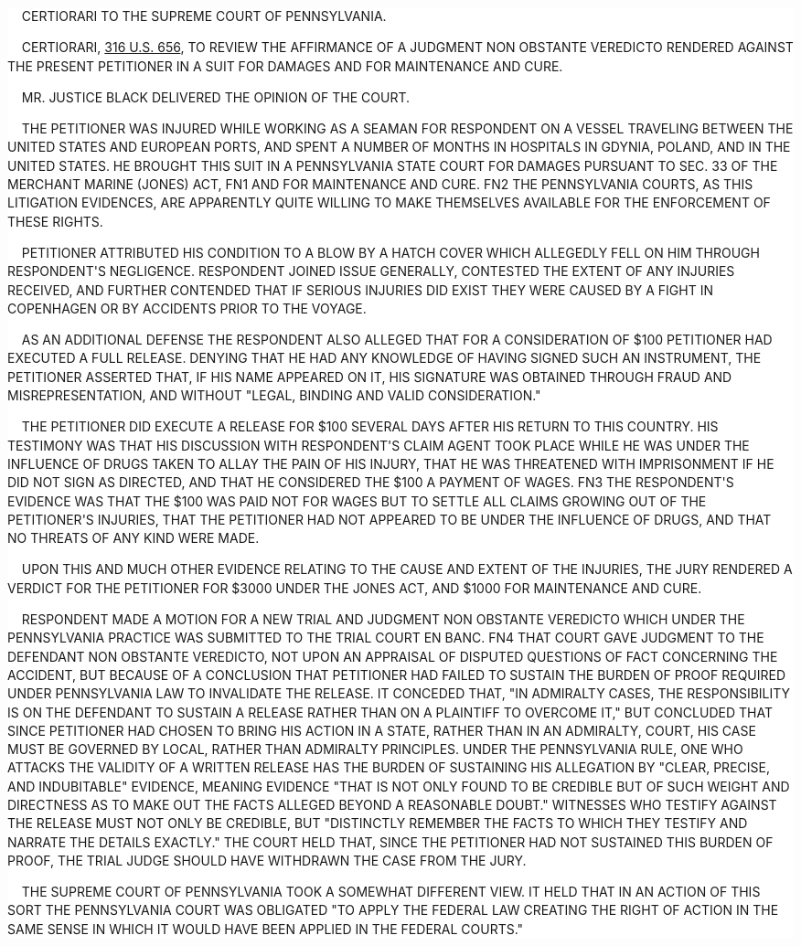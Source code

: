     CERTIORARI TO THE SUPREME COURT OF PENNSYLVANIA.

    CERTIORARI, [316 U.S. 656][/us/courts/scotus/usReporter/316/656], TO REVIEW THE AFFIRMANCE OF A JUDGMENT NON OBSTANTE VEREDICTO RENDERED AGAINST THE PRESENT PETITIONER IN A SUIT FOR DAMAGES AND FOR MAINTENANCE AND CURE.

    MR. JUSTICE BLACK DELIVERED THE OPINION OF THE COURT.

    THE PETITIONER WAS INJURED WHILE WORKING AS A SEAMAN FOR RESPONDENT ON A VESSEL TRAVELING BETWEEN THE UNITED STATES AND EUROPEAN PORTS, AND SPENT A NUMBER OF MONTHS IN HOSPITALS IN GDYNIA, POLAND, AND IN THE UNITED STATES.  HE BROUGHT THIS SUIT IN A PENNSYLVANIA STATE COURT FOR DAMAGES PURSUANT TO SEC. 33 OF THE MERCHANT MARINE (JONES) ACT,  FN1 AND FOR MAINTENANCE AND CURE.  FN2 THE PENNSYLVANIA COURTS, AS THIS LITIGATION EVIDENCES, ARE APPARENTLY QUITE WILLING TO MAKE THEMSELVES AVAILABLE FOR THE ENFORCEMENT OF THESE RIGHTS.

    PETITIONER ATTRIBUTED HIS CONDITION TO A BLOW BY A HATCH COVER WHICH ALLEGEDLY FELL ON HIM THROUGH RESPONDENT'S NEGLIGENCE.  RESPONDENT JOINED ISSUE GENERALLY, CONTESTED THE EXTENT OF ANY INJURIES RECEIVED, AND FURTHER CONTENDED THAT IF SERIOUS INJURIES DID EXIST THEY WERE CAUSED BY A FIGHT IN COPENHAGEN OR BY ACCIDENTS PRIOR TO THE VOYAGE.

    AS AN ADDITIONAL DEFENSE THE RESPONDENT ALSO ALLEGED THAT FOR A CONSIDERATION OF $100 PETITIONER HAD EXECUTED A FULL RELEASE.  DENYING THAT HE HAD ANY KNOWLEDGE OF HAVING SIGNED SUCH AN INSTRUMENT, THE PETITIONER ASSERTED THAT, IF HIS NAME APPEARED ON IT, HIS SIGNATURE WAS OBTAINED THROUGH FRAUD AND MISREPRESENTATION, AND WITHOUT "LEGAL, BINDING AND VALID CONSIDERATION."

    THE PETITIONER DID EXECUTE A RELEASE FOR $100 SEVERAL DAYS AFTER HIS RETURN TO THIS COUNTRY.  HIS TESTIMONY WAS THAT HIS DISCUSSION WITH RESPONDENT'S CLAIM AGENT TOOK PLACE WHILE HE WAS UNDER THE INFLUENCE OF DRUGS TAKEN TO ALLAY THE PAIN OF HIS INJURY, THAT HE WAS THREATENED WITH IMPRISONMENT IF HE DID NOT SIGN AS DIRECTED, AND THAT HE CONSIDERED THE $100 A PAYMENT OF WAGES.  FN3  THE RESPONDENT'S EVIDENCE WAS THAT THE $100 WAS PAID NOT FOR WAGES BUT TO SETTLE ALL CLAIMS GROWING OUT OF THE PETITIONER'S INJURIES, THAT THE PETITIONER HAD NOT APPEARED TO BE UNDER THE INFLUENCE OF DRUGS, AND THAT NO THREATS OF ANY KIND WERE MADE.

    UPON THIS AND MUCH OTHER EVIDENCE RELATING TO THE CAUSE AND EXTENT OF THE INJURIES, THE JURY RENDERED A VERDICT FOR THE PETITIONER FOR $3000 UNDER THE JONES ACT, AND $1000 FOR MAINTENANCE AND CURE.

    RESPONDENT MADE A MOTION FOR A NEW TRIAL AND JUDGMENT NON OBSTANTE VEREDICTO WHICH UNDER THE PENNSYLVANIA PRACTICE WAS SUBMITTED TO THE TRIAL COURT EN BANC.  FN4  THAT COURT GAVE JUDGMENT TO THE DEFENDANT NON OBSTANTE VEREDICTO, NOT UPON AN APPRAISAL OF DISPUTED QUESTIONS OF FACT CONCERNING THE ACCIDENT, BUT BECAUSE OF A CONCLUSION THAT PETITIONER HAD FAILED TO SUSTAIN THE BURDEN OF PROOF REQUIRED UNDER PENNSYLVANIA LAW TO INVALIDATE THE RELEASE.  IT CONCEDED THAT, "IN ADMIRALTY CASES, THE RESPONSIBILITY IS ON THE DEFENDANT TO SUSTAIN A RELEASE RATHER THAN ON A PLAINTIFF TO OVERCOME IT," BUT CONCLUDED THAT SINCE PETITIONER HAD CHOSEN TO BRING HIS ACTION IN A STATE, RATHER THAN IN AN ADMIRALTY, COURT, HIS CASE MUST BE GOVERNED BY LOCAL, RATHER THAN ADMIRALTY PRINCIPLES.  UNDER THE PENNSYLVANIA RULE, ONE WHO ATTACKS THE VALIDITY OF A WRITTEN RELEASE HAS THE BURDEN OF SUSTAINING HIS ALLEGATION BY "CLEAR, PRECISE, AND INDUBITABLE" EVIDENCE, MEANING EVIDENCE "THAT IS NOT ONLY FOUND TO BE CREDIBLE BUT OF SUCH WEIGHT AND DIRECTNESS AS TO MAKE OUT THE FACTS ALLEGED BEYOND A REASONABLE DOUBT."  WITNESSES WHO TESTIFY AGAINST THE RELEASE MUST NOT ONLY BE CREDIBLE, BUT "DISTINCTLY REMEMBER THE FACTS TO WHICH THEY TESTIFY AND NARRATE THE DETAILS EXACTLY."  THE COURT HELD THAT, SINCE THE PETITIONER HAD NOT SUSTAINED THIS BURDEN OF PROOF, THE TRIAL JUDGE SHOULD HAVE WITHDRAWN THE CASE FROM THE JURY.

    THE SUPREME COURT OF PENNSYLVANIA TOOK A SOMEWHAT DIFFERENT VIEW.  IT HELD THAT IN AN ACTION OF THIS SORT THE PENNSYLVANIA COURT WAS OBLIGATED "TO APPLY THE FEDERAL LAW CREATING THE RIGHT OF ACTION IN THE SAME SENSE IN WHICH IT WOULD HAVE BEEN APPLIED IN THE FEDERAL COURTS."


[/us/courts/scotus/usReporter/317/239]: https://publicdocs.github.io/go/links?ns=uslm-x&ref=%2Fus%2Fcourts%2Fscotus%2FusReporter%2F317%2F239
[/us/courts/scotus/usReporter/316/656]: https://publicdocs.github.io/go/links?ns=uslm-x&ref=%2Fus%2Fcourts%2Fscotus%2FusReporter%2F316%2F656
[/us/courts/scotus/usReporter/298/124]: https://publicdocs.github.io/go/links?ns=uslm-x&ref=%2Fus%2Fcourts%2Fscotus%2FusReporter%2F298%2F124
[/us/courts/scotus/usReporter/298/110]: https://publicdocs.github.io/go/links?ns=uslm-x&ref=%2Fus%2Fcourts%2Fscotus%2FusReporter%2F298%2F110
[/us/courts/scotus/usReporter/305/424]: https://publicdocs.github.io/go/links?ns=uslm-x&ref=%2Fus%2Fcourts%2Fscotus%2FusReporter%2F305%2F424
[/us/courts/scotus/usReporter/264/375]: https://publicdocs.github.io/go/links?ns=uslm-x&ref=%2Fus%2Fcourts%2Fscotus%2FusReporter%2F264%2F375
[/us/courts/scotus/usReporter/223/1]: https://publicdocs.github.io/go/links?ns=uslm-x&ref=%2Fus%2Fcourts%2Fscotus%2FusReporter%2F223%2F1
[/us/courts/scotus/usReporter/247/367]: https://publicdocs.github.io/go/links?ns=uslm-x&ref=%2Fus%2Fcourts%2Fscotus%2FusReporter%2F247%2F367
[/us/courts/scotus/usReporter/150/674]: https://publicdocs.github.io/go/links?ns=uslm-x&ref=%2Fus%2Fcourts%2Fscotus%2FusReporter%2F150%2F674
[/us/usc/t28/s344]: https://publicdocs.github.io/go/links?ns=uslm&ref=%2Fus%2Fusc%2Ft28%2Fs344
[/us/stat/1/131]: https://publicdocs.github.io/go/links?ns=uslm&ref=%2Fus%2Fstat%2F1%2F131
[/us/stat/1/605]: https://publicdocs.github.io/go/links?ns=uslm&ref=%2Fus%2Fstat%2F1%2F605
[/us/courts/scotus/usReporter/293/155]: https://publicdocs.github.io/go/links?ns=uslm-x&ref=%2Fus%2Fcourts%2Fscotus%2FusReporter%2F293%2F155
[/us/courts/scotus/usReporter/298/110]: https://publicdocs.github.io/go/links?ns=uslm-x&ref=%2Fus%2Fcourts%2Fscotus%2FusReporter%2F298%2F110
[/us/courts/scotus/usReporter/305/424]: https://publicdocs.github.io/go/links?ns=uslm-x&ref=%2Fus%2Fcourts%2Fscotus%2FusReporter%2F305%2F424
[/us/courts/scotus/usReporter/238/507]: https://publicdocs.github.io/go/links?ns=uslm-x&ref=%2Fus%2Fcourts%2Fscotus%2FusReporter%2F238%2F507
[/us/courts/scotus/usReporter/308/208]: https://publicdocs.github.io/go/links?ns=uslm-x&ref=%2Fus%2Fcourts%2Fscotus%2FusReporter%2F308%2F208
[/us/courts/scotus/usReporter/218/264]: https://publicdocs.github.io/go/links?ns=uslm-x&ref=%2Fus%2Fcourts%2Fscotus%2FusReporter%2F218%2F264
[/us/usc/t46/s688]: https://publicdocs.github.io/go/links?ns=uslm&ref=%2Fus%2Fusc%2Ft46%2Fs688
[/us/courts/scotus/usReporter/278/130]: https://publicdocs.github.io/go/links?ns=uslm-x&ref=%2Fus%2Fcourts%2Fscotus%2FusReporter%2F278%2F130
[/us/courts/scotus/usReporter/189/158]: https://publicdocs.github.io/go/links?ns=uslm-x&ref=%2Fus%2Fcourts%2Fscotus%2FusReporter%2F189%2F158
[/us/courts/scotus/usReporter/287/367]: https://publicdocs.github.io/go/links?ns=uslm-x&ref=%2Fus%2Fcourts%2Fscotus%2FusReporter%2F287%2F367
[/us/courts/scotus/usReporter/303/525]: https://publicdocs.github.io/go/links?ns=uslm-x&ref=%2Fus%2Fcourts%2Fscotus%2FusReporter%2F303%2F525
[/us/usc/t28/s371]: https://publicdocs.github.io/go/links?ns=uslm&ref=%2Fus%2Fusc%2Ft28%2Fs371
[/us/courts/scotus/usReporter/271/33]: https://publicdocs.github.io/go/links?ns=uslm-x&ref=%2Fus%2Fcourts%2Fscotus%2FusReporter%2F271%2F33
[/us/courts/scotus/usReporter/271/557]: https://publicdocs.github.io/go/links?ns=uslm-x&ref=%2Fus%2Fcourts%2Fscotus%2FusReporter%2F271%2F557
[/us/courts/scotus/usReporter/207/398]: https://publicdocs.github.io/go/links?ns=uslm-x&ref=%2Fus%2Fcourts%2Fscotus%2FusReporter%2F207%2F398
[/us/courts/scotus/usReporter/312/383]: https://publicdocs.github.io/go/links?ns=uslm-x&ref=%2Fus%2Fcourts%2Fscotus%2FusReporter%2F312%2F383
[/us/courts/scotus/usReporter/244/205]: https://publicdocs.github.io/go/links?ns=uslm-x&ref=%2Fus%2Fcourts%2Fscotus%2FusReporter%2F244%2F205
[/us/courts/scotus/usReporter/247/372]: https://publicdocs.github.io/go/links?ns=uslm-x&ref=%2Fus%2Fcourts%2Fscotus%2FusReporter%2F247%2F372
[/us/courts/scotus/usReporter/253/149]: https://publicdocs.github.io/go/links?ns=uslm-x&ref=%2Fus%2Fcourts%2Fscotus%2FusReporter%2F253%2F149
[/us/courts/scotus/usReporter/259/255]: https://publicdocs.github.io/go/links?ns=uslm-x&ref=%2Fus%2Fcourts%2Fscotus%2FusReporter%2F259%2F255
[/us/courts/scotus/usReporter/274/427]: https://publicdocs.github.io/go/links?ns=uslm-x&ref=%2Fus%2Fcourts%2Fscotus%2FusReporter%2F274%2F427
[/us/courts/scotus/usReporter/293/21]: https://publicdocs.github.io/go/links?ns=uslm-x&ref=%2Fus%2Fcourts%2Fscotus%2FusReporter%2F293%2F21
[/us/courts/scotus/usReporter/304/64]: https://publicdocs.github.io/go/links?ns=uslm-x&ref=%2Fus%2Fcourts%2Fscotus%2FusReporter%2F304%2F64
[/us/courts/scotus/usReporter/257/233]: https://publicdocs.github.io/go/links?ns=uslm-x&ref=%2Fus%2Fcourts%2Fscotus%2FusReporter%2F257%2F233
[/us/courts/scotus/usReporter/93/130]: https://publicdocs.github.io/go/links?ns=uslm-x&ref=%2Fus%2Fcourts%2Fscotus%2FusReporter%2F93%2F130
[/us/courts/scotus/usReporter/316/481]: https://publicdocs.github.io/go/links?ns=uslm-x&ref=%2Fus%2Fcourts%2Fscotus%2FusReporter%2F316%2F481
[/us/usc/t46/s597]: https://publicdocs.github.io/go/links?ns=uslm&ref=%2Fus%2Fusc%2Ft46%2Fs597
[/us/courts/scotus/usReporter/258/266]: https://publicdocs.github.io/go/links?ns=uslm-x&ref=%2Fus%2Fcourts%2Fscotus%2FusReporter%2F258%2F266
[/us/courts/scotus/usReporter/235/106]: https://publicdocs.github.io/go/links?ns=uslm-x&ref=%2Fus%2Fcourts%2Fscotus%2FusReporter%2F235%2F106
[/us/courts/scotus/usReporter/159/423]: https://publicdocs.github.io/go/links?ns=uslm-x&ref=%2Fus%2Fcourts%2Fscotus%2FusReporter%2F159%2F423
[/us/courts/scotus/usReporter/296/244]: https://publicdocs.github.io/go/links?ns=uslm-x&ref=%2Fus%2Fcourts%2Fscotus%2FusReporter%2F296%2F244
[/us/courts/scotus/usReporter/268/121]: https://publicdocs.github.io/go/links?ns=uslm-x&ref=%2Fus%2Fcourts%2Fscotus%2FusReporter%2F268%2F121
[/us/courts/scotus/usReporter/158/326]: https://publicdocs.github.io/go/links?ns=uslm-x&ref=%2Fus%2Fcourts%2Fscotus%2FusReporter%2F158%2F326
[/us/courts/scotus/usReporter/198/521]: https://publicdocs.github.io/go/links?ns=uslm-x&ref=%2Fus%2Fcourts%2Fscotus%2FusReporter%2F198%2F521
[/us/courts/scotus/usReporter/315/1]: https://publicdocs.github.io/go/links?ns=uslm-x&ref=%2Fus%2Fcourts%2Fscotus%2FusReporter%2F315%2F1